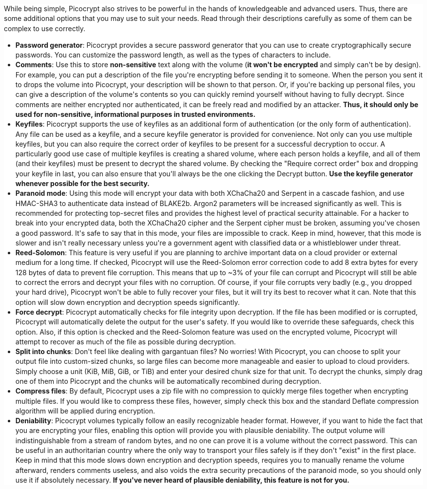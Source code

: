 While being simple, Picocrypt also strives to be powerful in the hands of knowledgeable and advanced users. Thus, there are some additional options that you may use to suit your needs. Read through their descriptions carefully as some of them can be complex to use correctly.
<ul>
	<li><strong>Password generator</strong>: Picocrypt provides a secure password generator that you can use to create cryptographically secure passwords. You can customize the password length, as well as the types of characters to include.</li>
	<li><strong>Comments</strong>: Use this to store <strong>non-sensitive</strong> text along with the volume (<strong>it won't be encrypted</strong> and simply can't be by design). For example, you can put a description of the file you're encrypting before sending it to someone. When the person you sent it to drops the volume into Picocrypt, your description will be shown to that person. Or, if you're backing up personal files, you can give a description of the volume's contents so you can quickly remind yourself without having to fully decrypt. Since comments are neither encrypted nor authenticated, it can be freely read and modified by an attacker. <strong>Thus, it should only be used for non-sensitive, informational purposes in trusted environments.</strong></li>
	<li><strong>Keyfiles</strong>: Picocrypt supports the use of keyfiles as an additional form of authentication (or the only form of authentication). Any file can be used as a keyfile, and a secure keyfile generator is provided for convenience. Not only can you use multiple keyfiles, but you can also require the correct order of keyfiles to be present for a successful decryption to occur. A particularly good use case of multiple keyfiles is creating a shared volume, where each person holds a keyfile, and all of them (and their keyfiles) must be present to decrypt the shared volume. By checking the "Require correct order" box and dropping your keyfile in last, you can also ensure that you'll always be the one clicking the Decrypt button. <strong>Use the keyfile generator whenever possible for the best security.</strong></li>
	<li><strong>Paranoid mode</strong>: Using this mode will encrypt your data with both XChaCha20 and Serpent in a cascade fashion, and use HMAC-SHA3 to authenticate data instead of BLAKE2b. Argon2 parameters will be increased significantly as well. This is recommended for protecting top-secret files and provides the highest level of practical security attainable. For a hacker to break into your encrypted data, both the XChaCha20 cipher and the Serpent cipher must be broken, assuming you've chosen a good password. It's safe to say that in this mode, your files are impossible to crack. Keep in mind, however, that this mode is slower and isn't really necessary unless you're a government agent with classified data or a whistleblower under threat.</li>
	<li><strong>Reed-Solomon</strong>: This feature is very useful if you are planning to archive important data on a cloud provider or external medium for a long time. If checked, Picocrypt will use the Reed-Solomon error correction code to add 8 extra bytes for every 128 bytes of data to prevent file corruption. This means that up to ~3% of your file can corrupt and Picocrypt will still be able to correct the errors and decrypt your files with no corruption. Of course, if your file corrupts very badly (e.g., you dropped your hard drive), Picocrypt won't be able to fully recover your files, but it will try its best to recover what it can. Note that this option will slow down encryption and decryption speeds significantly.</li>
	<li><strong>Force decrypt</strong>: Picocrypt automatically checks for file integrity upon decryption. If the file has been modified or is corrupted, Picocrypt will automatically delete the output for the user's safety. If you would like to override these safeguards, check this option. Also, if this option is checked and the Reed-Solomon feature was used on the encrypted volume, Picocrypt will attempt to recover as much of the file as possible during decryption.</li>
	<li><strong>Split into chunks</strong>: Don't feel like dealing with gargantuan files? No worries! With Picocrypt, you can choose to split your output file into custom-sized chunks, so large files can become more manageable and easier to upload to cloud providers. Simply choose a unit (KiB, MiB, GiB, or TiB) and enter your desired chunk size for that unit. To decrypt the chunks, simply drag one of them into Picocrypt and the chunks will be automatically recombined during decryption.</li>
	<li><strong>Compress files</strong>: By default, Picocrypt uses a zip file with no compression to quickly merge files together when encrypting multiple files. If you would like to compress these files, however, simply check this box and the standard Deflate compression algorithm will be applied during encryption.</li>
	<li><strong>Deniability</strong>: Picocrypt volumes typically follow an easily recognizable header format. However, if you want to hide the fact that you are encrypting your files, enabling this option will provide you with plausible deniability. The output volume will indistinguishable from a stream of random bytes, and no one can prove it is a volume without the correct password. This can be useful in an authoritarian country where the only way to transport your files safely is if they don't "exist" in the first place. Keep in mind that this mode slows down encryption and decryption speeds, requires you to manually rename the volume afterward, renders comments useless, and also voids the extra security precautions of the paranoid mode, so you should only use it if absolutely necessary. <strong>If you've never heard of plausible deniability, this feature is not for you.</strong></li>